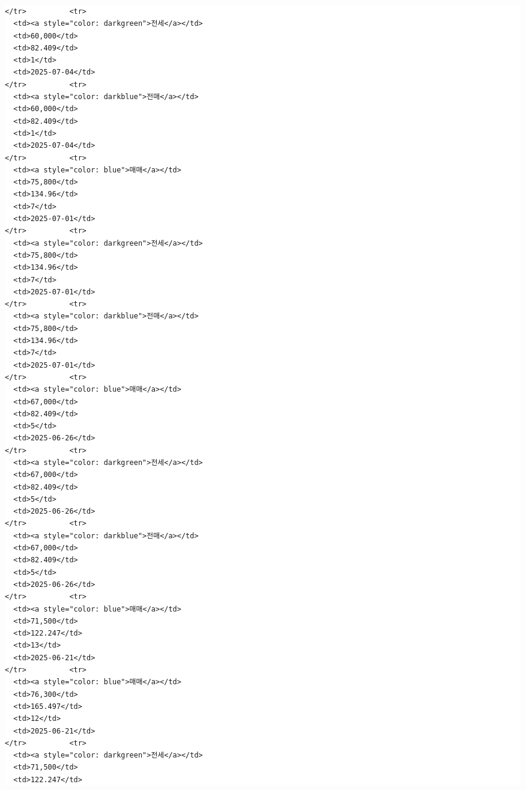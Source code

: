     </tr>          <tr>
      <td><a style="color: darkgreen">전세</a></td>
      <td>60,000</td>
      <td>82.409</td>
      <td>1</td>
      <td>2025-07-04</td>
    </tr>          <tr>
      <td><a style="color: darkblue">전매</a></td>
      <td>60,000</td>
      <td>82.409</td>
      <td>1</td>
      <td>2025-07-04</td>
    </tr>          <tr>
      <td><a style="color: blue">매매</a></td>
      <td>75,800</td>
      <td>134.96</td>
      <td>7</td>
      <td>2025-07-01</td>
    </tr>          <tr>
      <td><a style="color: darkgreen">전세</a></td>
      <td>75,800</td>
      <td>134.96</td>
      <td>7</td>
      <td>2025-07-01</td>
    </tr>          <tr>
      <td><a style="color: darkblue">전매</a></td>
      <td>75,800</td>
      <td>134.96</td>
      <td>7</td>
      <td>2025-07-01</td>
    </tr>          <tr>
      <td><a style="color: blue">매매</a></td>
      <td>67,000</td>
      <td>82.409</td>
      <td>5</td>
      <td>2025-06-26</td>
    </tr>          <tr>
      <td><a style="color: darkgreen">전세</a></td>
      <td>67,000</td>
      <td>82.409</td>
      <td>5</td>
      <td>2025-06-26</td>
    </tr>          <tr>
      <td><a style="color: darkblue">전매</a></td>
      <td>67,000</td>
      <td>82.409</td>
      <td>5</td>
      <td>2025-06-26</td>
    </tr>          <tr>
      <td><a style="color: blue">매매</a></td>
      <td>71,500</td>
      <td>122.247</td>
      <td>13</td>
      <td>2025-06-21</td>
    </tr>          <tr>
      <td><a style="color: blue">매매</a></td>
      <td>76,300</td>
      <td>165.497</td>
      <td>12</td>
      <td>2025-06-21</td>
    </tr>          <tr>
      <td><a style="color: darkgreen">전세</a></td>
      <td>71,500</td>
      <td>122.247</td>